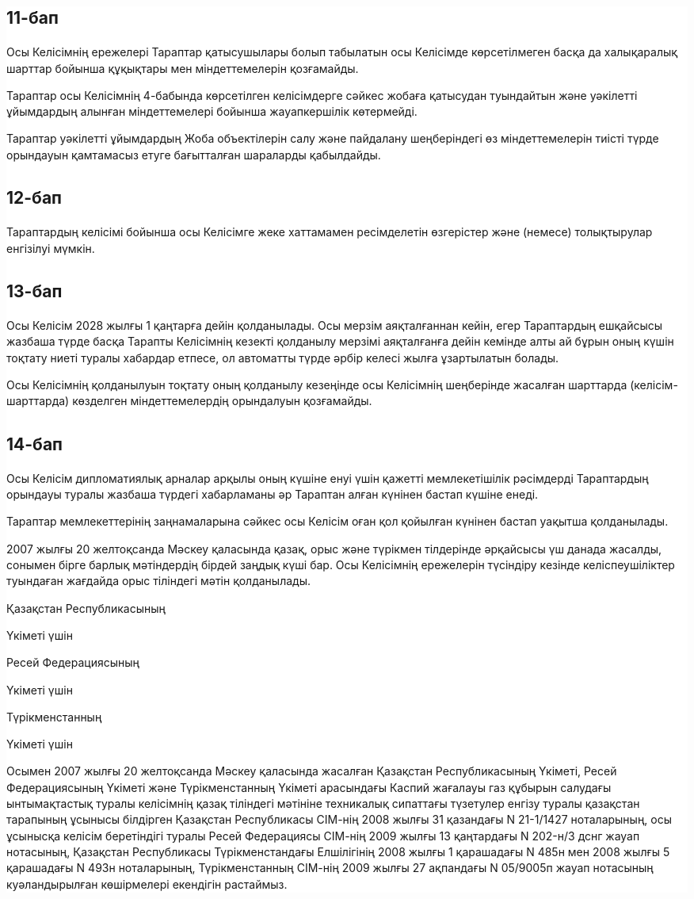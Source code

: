 ## 11-бап

Осы Келісімнің ережелері Тараптар қатысушылары болып табылатын осы Келісімде көрсетілмеген басқа да халықаралық шарттар бойынша құқықтары мен міндеттемелерін қозғамайды.

Тараптар осы Келісімнің 4-бабында көрсетілген келісімдерге сәйкес жобаға қатысудан туындайтын және уәкілетті ұйымдардың алынған міндеттемелері бойынша жауапкершілік көтермейді.

Тараптар уәкілетті ұйымдардың Жоба объектілерін салу және пайдалану шеңберіндегі өз міндеттемелерін тиісті түрде орындауын қамтамасыз етуге бағытталған шараларды қабылдайды.

## 12-бап

Тараптардың келісімі бойынша осы Келісімге жеке хаттамамен ресімделетін өзгерістер және (немесе) толықтырулар енгізілуі мүмкін.

## 13-бап

Осы Келісім 2028 жылғы 1 қаңтарға дейін қолданылады. Осы мерзім аяқталғаннан кейін, егер Тараптардың ешқайсысы жазбаша түрде басқа Тарапты Келісімнің кезекті қолданылу мерзімі аяқталғанға дейін кемінде алты ай бұрын оның күшін тоқтату ниеті туралы хабардар етпесе, ол автоматты түрде әрбір келесі жылға ұзартылатын болады.

Осы Келісімнің қолданылуын тоқтату оның қолданылу кезеңінде осы Келісімнің шеңберінде жасалған шарттарда (келісім-шарттарда) көзделген міндеттемелердің орындалуын қозғамайды.

## 14-бап

Осы Келісім дипломатиялық арналар арқылы оның күшіне енуі үшін қажетті мемлекетішілік рәсімдерді Тараптардың орындауы туралы жазбаша түрдегі хабарламаны әр Тараптан алған күнінен бастап күшіне енеді.

Тараптар мемлекеттерінің заңнамаларына сәйкес осы Келісім оған қол қойылған күнінен бастап уақытша қолданылады.

2007 жылғы 20 желтоқсанда Мәскеу қаласында қазақ, орыс және түрікмен тілдерінде әрқайсысы үш данада жасалды, сонымен бірге барлық мәтіндердің бірдей заңдық күші бар. Осы Келісімнің ережелерін түсіндіру кезінде келіспеушіліктер туындаған жағдайда орыс тіліндегі мәтін қолданылады.

Қазақстан Республикасының

Үкіметі үшін

Ресей Федерациясының

Үкіметі үшін

Түрікменстанның

Үкіметі үшін

Осымен 2007 жылғы 20 желтоқсанда Мәскеу қаласында жасалған Қазақстан Республикасының Үкіметі, Ресей Федерациясының Үкіметі және Түрікменстанның Үкіметі арасындағы Каспий жағалауы газ құбырын салудағы ынтымақтастық туралы келісімнің қазақ тіліндегі мәтініне техникалық сипаттағы түзетулер енгізу туралы қазақстан тарапының ұсынысы білдірген Қазақстан Республикасы СІМ-нің 2008 жылғы 31 қазандағы N 21-1/1427 ноталарының, осы ұсынысқа келісім беретіндігі туралы Ресей Федерациясы СІМ-нің 2009 жылғы 13 қаңтардағы N 202-н/3 дснг жауап нотасының, Қазақстан Республикасы Түрікменстандағы Елшілігінің 2008 жылғы 1 қарашадағы N 485н мен 2008 жылғы 5 қарашадағы N 493н ноталарының, Түрікменстанның СІМ-нің 2009 жылғы 27 ақпандағы N 05/9005п жауап нотасының куәландырылған көшірмелері екендігін растаймыз.
